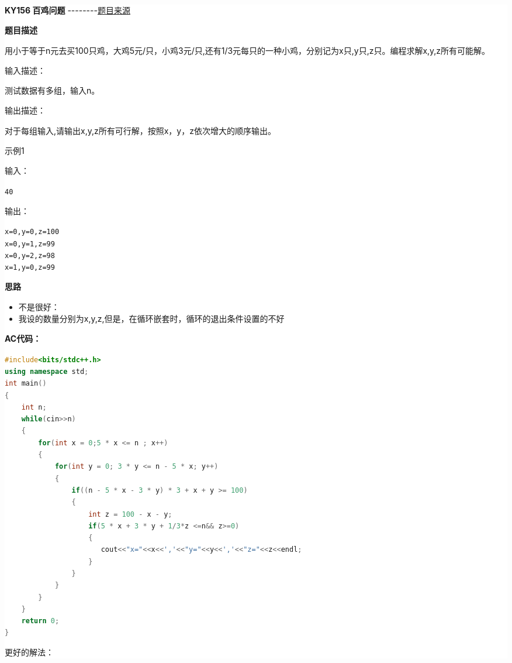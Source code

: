 **KY156 百鸡问题** --------[题目来源](https://www.nowcoder.com/practice/01d161052db64c249a47fc723b4fd5db)

**题目描述**

用小于等于n元去买100只鸡，大鸡5元/只，小鸡3元/只,还有1/3元每只的一种小鸡，分别记为x只,y只,z只。编程求解x,y,z所有可能解。

输入描述：

测试数据有多组，输入n。

输出描述：

对于每组输入,请输出x,y,z所有可行解，按照x，y，z依次增大的顺序输出。

示例1

输入：
    
    40

输出：

    x=0,y=0,z=100
    x=0,y=1,z=99
    x=0,y=2,z=98
    x=1,y=0,z=99

**思路**
- 不是很好：
- 我设的数量分别为x,y,z,但是，在循环嵌套时，循环的退出条件设置的不好

**AC代码：**
```cpp
#include<bits/stdc++.h>
using namespace std;
int main()
{
    int n;
    while(cin>>n)
    {
        for(int x = 0;5 * x <= n ; x++)
        {
            for(int y = 0; 3 * y <= n - 5 * x; y++)
            {
                if((n - 5 * x - 3 * y) * 3 + x + y >= 100)
                {
                    int z = 100 - x - y;
                    if(5 * x + 3 * y + 1/3*z <=n&& z>=0)
                    {
                       cout<<"x="<<x<<','<<"y="<<y<<','<<"z="<<z<<endl; 
                    }
                }
            }
        }  
    }
    return 0;
}
```
更好的解法：
